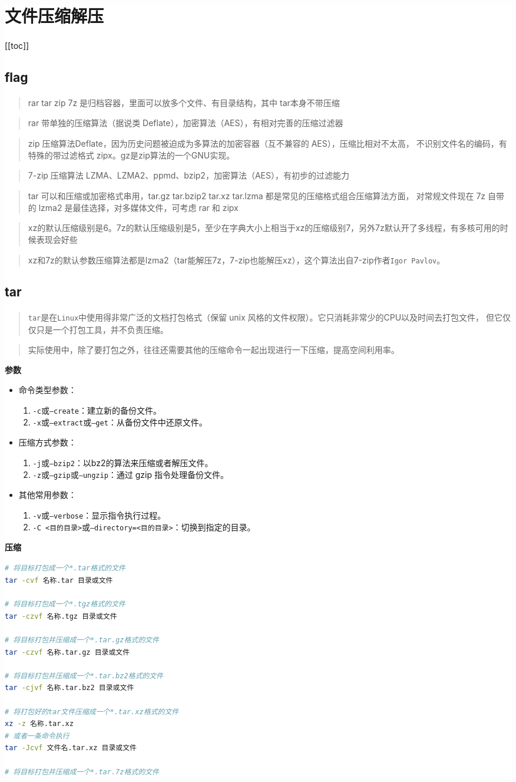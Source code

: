 # 文件压缩解压

[[toc]]


## flag

> rar tar zip 7z 是归档容器，里面可以放多个文件、有目录结构，其中 tar本身不带压缩 

> rar 带单独的压缩算法（据说类 Deflate），加密算法（AES），有相对完善的压缩过滤器

> zip 压缩算法Deflate，因为历史问题被迫成为多算法的加密容器（互不兼容的 AES），压缩比相对不太高，
> 不识别文件名的编码，有特殊的带过滤格式 zipx。gz是zip算法的一个GNU实现。

> 7-zip 压缩算法 LZMA、LZMA2、ppmd、bzip2，加密算法（AES），有初步的过滤能力

> tar 可以和压缩或加密格式串用，tar.gz tar.bzip2 tar.xz tar.lzma 都是常见的压缩格式组合压缩算法方面，
> 对常规文件现在 7z 自带的 lzma2 是最佳选择，对多媒体文件，可考虑 rar 和 zipx

> xz的默认压缩级别是6。7z的默认压缩级别是5，至少在字典大小上相当于xz的压缩级别7，另外7z默认开了多线程，有多核可用的时候表现会好些

> xz和7z的默认参数压缩算法都是lzma2（tar能解压7z，7-zip也能解压xz），这个算法出自7-zip作者`Igor Pavlov`。






## tar

> `tar`是在`Linux`中使用得非常广泛的文档打包格式（保留 unix 风格的文件权限）。它只消耗非常少的CPU以及时间去打包文件，
> 但它仅仅只是一个打包工具，并不负责压缩。

> 实际使用中，除了要打包之外，往往还需要其他的压缩命令一起出现进行一下压缩，提高空间利用率。

**参数**

- 命令类型参数：
    1. `-c`或`–create`：建立新的备份文件。
    2. `-x`或`–extract`或`–get`：从备份文件中还原文件。

- 压缩方式参数：
    1. `-j`或`–bzip2`：以bz2的算法来压缩或者解压文件。
    2. `-z`或`–gzip`或`–ungzip`：通过 gzip 指令处理备份文件。

- 其他常用参数：
    1. `-v`或`–verbose`：显示指令执行过程。
    2. `-C <目的目录>`或`–directory=<目的目录>`：切换到指定的目录。


**压缩**

```bash
# 将目标打包成一个*.tar格式的文件
tar -cvf 名称.tar 目录或文件

# 将目标打包成一个*.tgz格式的文件
tar -czvf 名称.tgz 目录或文件

# 将目标打包并压缩成一个*.tar.gz格式的文件
tar -czvf 名称.tar.gz 目录或文件

# 将目标打包并压缩成一个*.tar.bz2格式的文件
tar -cjvf 名称.tar.bz2 目录或文件

# 将打包好的tar文件压缩成一个*.tar.xz格式的文件				
xz -z 名称.tar.xz
# 或者一条命令执行
tar -Jcvf 文件名.tar.xz 目录或文件

# 将目标打包并压缩成一个*.tar.7z格式的文件
```